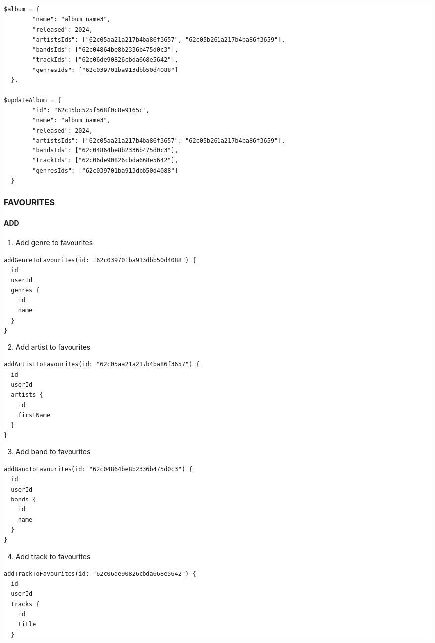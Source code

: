 ```
$album = {
        "name": "album name3",
        "released": 2024,
        "artistsIds": ["62c05aa21a217b4ba86f3657", "62c05b261a217b4ba86f3659"],
        "bandsIds": ["62c04864be8b2336b475d0c3"],
        "trackIds": ["62c06de90826cbda668e5642"],
        "genresIds": ["62c039701ba913dbb50d4088"]
  },
  
$updateAlbum = {
        "id": "62c15bc525f568f0c8e9165c",
        "name": "album name3",
        "released": 2024,
        "artistsIds": ["62c05aa21a217b4ba86f3657", "62c05b261a217b4ba86f3659"],
        "bandsIds": ["62c04864be8b2336b475d0c3"],
        "trackIds": ["62c06de90826cbda668e5642"],
        "genresIds": ["62c039701ba913dbb50d4088"]
  }
```
### FAVOURITES
#### ADD
1. Add genre to favourites
```
addGenreToFavourites(id: "62c039701ba913dbb50d4088") {
  id
  userId
  genres {
    id
    name
  }
}
```
2. Add artist to favourites
```
addArtistToFavourites(id: "62c05aa21a217b4ba86f3657") {
  id
  userId
  artists {
    id
    firstName
  }
}
```
3. Add band to favourites
```
addBandToFavourites(id: "62c04864be8b2336b475d0c3") {
  id
  userId
  bands {
    id
    name
  }
}
```
4. Add track to favourites
```
addTrackToFavourites(id: "62c06de90826cbda668e5642") {
  id
  userId
  tracks {
    id
    title
  }
```